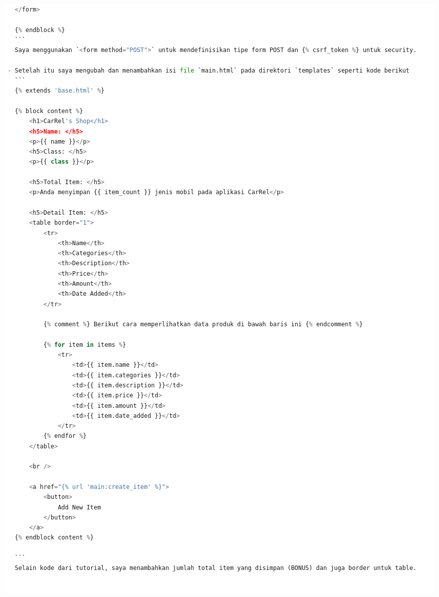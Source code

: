    ```py
      </form>
      
      {% endblock %}
      ```
      Saya menggunakan `<form method="POST">` untuk mendefinisikan tipe form POST dan {% csrf_token %} untuk security.

    - Setelah itu saya mengubah dan menambahkan isi file `main.html` pada direktori `templates` seperti kode berikut
      ```
      {% extends 'base.html' %}

      {% block content %}
          <h1>CarRel's Shop</h1>
          <h5>Name: </h5>
          <p>{{ name }}</p>
          <h5>Class: </h5>
          <p>{{ class }}</p>
      
          <h5>Total Item: </h5>
          <p>Anda menyimpan {{ item_count }} jenis mobil pada aplikasi CarRel</p>
      
          <h5>Detail Item: </h5>
          <table border="1">
              <tr>
                  <th>Name</th>
                  <th>Categories</th>
                  <th>Description</th>
                  <th>Price</th>
                  <th>Amount</th>
                  <th>Date Added</th>
              </tr>
      
              {% comment %} Berikut cara memperlihatkan data produk di bawah baris ini {% endcomment %}
      
              {% for item in items %}
                  <tr>
                      <td>{{ item.name }}</td>
                      <td>{{ item.categories }}</td>
                      <td>{{ item.description }}</td>
                      <td>{{ item.price }}</td>
                      <td>{{ item.amount }}</td>
                      <td>{{ item.date_added }}</td>
                  </tr>
              {% endfor %}
          </table>
      
          <br />
      
          <a href="{% url 'main:create_item' %}">
              <button>
                  Add New Item
              </button>
          </a>
      {% endblock content %}

      ```
      Selain kode dari tutorial, saya menambahkan jumlah total item yang disimpan (BONUS) dan juga border untuk table.

      
   ```